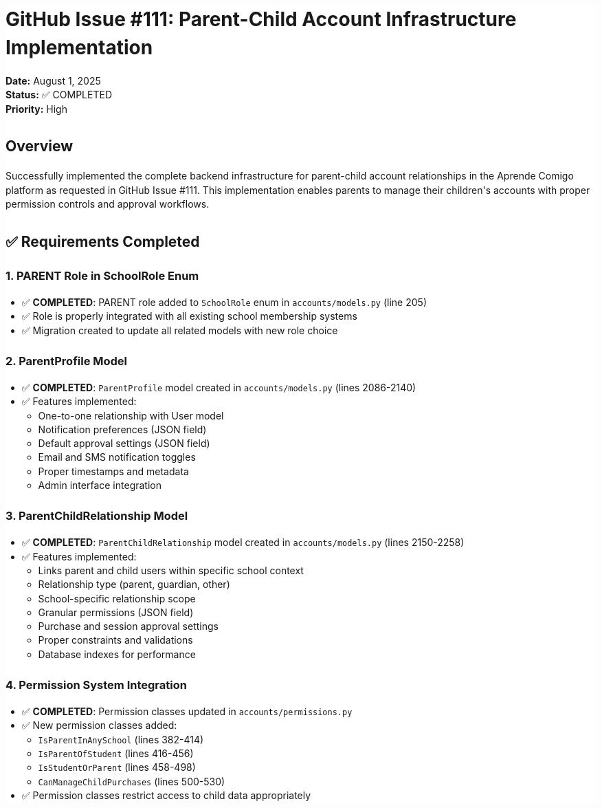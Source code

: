 # GitHub Issue #111: Parent-Child Account Infrastructure Implementation

**Date:** August 1, 2025  
**Status:** ✅ COMPLETED  
**Priority:** High  

## Overview

Successfully implemented the complete backend infrastructure for parent-child account relationships in the Aprende Comigo platform as requested in GitHub Issue #111. This implementation enables parents to manage their children's accounts with proper permission controls and approval workflows.

## ✅ Requirements Completed

### 1. PARENT Role in SchoolRole Enum
- ✅ **COMPLETED**: PARENT role added to `SchoolRole` enum in `accounts/models.py` (line 205)
- ✅ Role is properly integrated with all existing school membership systems
- ✅ Migration created to update all related models with new role choice

### 2. ParentProfile Model
- ✅ **COMPLETED**: `ParentProfile` model created in `accounts/models.py` (lines 2086-2140)
- ✅ Features implemented:
  - One-to-one relationship with User model
  - Notification preferences (JSON field)
  - Default approval settings (JSON field)
  - Email and SMS notification toggles
  - Proper timestamps and metadata
  - Admin interface integration

### 3. ParentChildRelationship Model
- ✅ **COMPLETED**: `ParentChildRelationship` model created in `accounts/models.py` (lines 2150-2258)
- ✅ Features implemented:
  - Links parent and child users within specific school context
  - Relationship type (parent, guardian, other)
  - School-specific relationship scope
  - Granular permissions (JSON field)
  - Purchase and session approval settings
  - Proper constraints and validations
  - Database indexes for performance

### 4. Permission System Integration
- ✅ **COMPLETED**: Permission classes updated in `accounts/permissions.py`
- ✅ New permission classes added:
  - `IsParentInAnySchool` (lines 382-414)
  - `IsParentOfStudent` (lines 416-456)
  - `IsStudentOrParent` (lines 458-498)
  - `CanManageChildPurchases` (lines 500-530)
- ✅ Permission classes restrict access to child data appropriately
